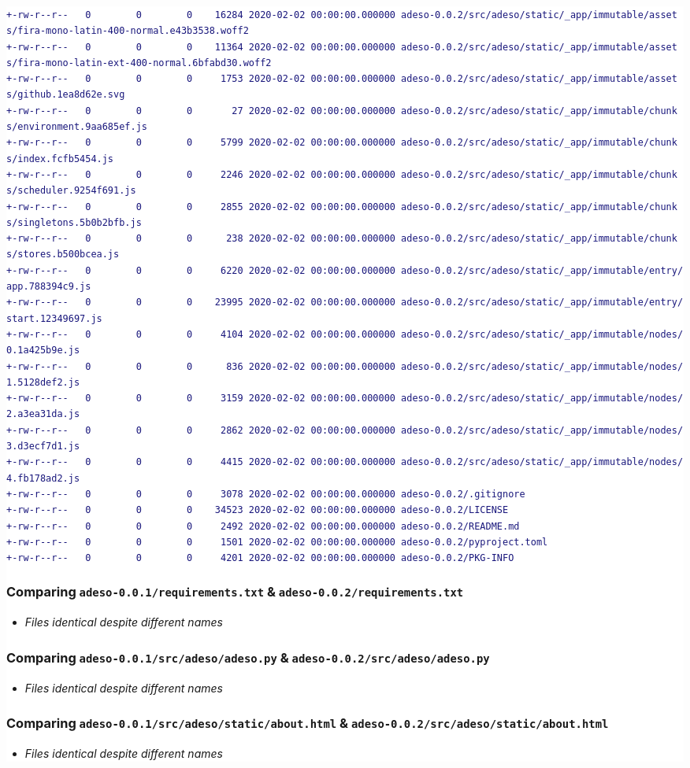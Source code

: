 ```diff
+-rw-r--r--   0        0        0    16284 2020-02-02 00:00:00.000000 adeso-0.0.2/src/adeso/static/_app/immutable/assets/fira-mono-latin-400-normal.e43b3538.woff2
+-rw-r--r--   0        0        0    11364 2020-02-02 00:00:00.000000 adeso-0.0.2/src/adeso/static/_app/immutable/assets/fira-mono-latin-ext-400-normal.6bfabd30.woff2
+-rw-r--r--   0        0        0     1753 2020-02-02 00:00:00.000000 adeso-0.0.2/src/adeso/static/_app/immutable/assets/github.1ea8d62e.svg
+-rw-r--r--   0        0        0       27 2020-02-02 00:00:00.000000 adeso-0.0.2/src/adeso/static/_app/immutable/chunks/environment.9aa685ef.js
+-rw-r--r--   0        0        0     5799 2020-02-02 00:00:00.000000 adeso-0.0.2/src/adeso/static/_app/immutable/chunks/index.fcfb5454.js
+-rw-r--r--   0        0        0     2246 2020-02-02 00:00:00.000000 adeso-0.0.2/src/adeso/static/_app/immutable/chunks/scheduler.9254f691.js
+-rw-r--r--   0        0        0     2855 2020-02-02 00:00:00.000000 adeso-0.0.2/src/adeso/static/_app/immutable/chunks/singletons.5b0b2bfb.js
+-rw-r--r--   0        0        0      238 2020-02-02 00:00:00.000000 adeso-0.0.2/src/adeso/static/_app/immutable/chunks/stores.b500bcea.js
+-rw-r--r--   0        0        0     6220 2020-02-02 00:00:00.000000 adeso-0.0.2/src/adeso/static/_app/immutable/entry/app.788394c9.js
+-rw-r--r--   0        0        0    23995 2020-02-02 00:00:00.000000 adeso-0.0.2/src/adeso/static/_app/immutable/entry/start.12349697.js
+-rw-r--r--   0        0        0     4104 2020-02-02 00:00:00.000000 adeso-0.0.2/src/adeso/static/_app/immutable/nodes/0.1a425b9e.js
+-rw-r--r--   0        0        0      836 2020-02-02 00:00:00.000000 adeso-0.0.2/src/adeso/static/_app/immutable/nodes/1.5128def2.js
+-rw-r--r--   0        0        0     3159 2020-02-02 00:00:00.000000 adeso-0.0.2/src/adeso/static/_app/immutable/nodes/2.a3ea31da.js
+-rw-r--r--   0        0        0     2862 2020-02-02 00:00:00.000000 adeso-0.0.2/src/adeso/static/_app/immutable/nodes/3.d3ecf7d1.js
+-rw-r--r--   0        0        0     4415 2020-02-02 00:00:00.000000 adeso-0.0.2/src/adeso/static/_app/immutable/nodes/4.fb178ad2.js
+-rw-r--r--   0        0        0     3078 2020-02-02 00:00:00.000000 adeso-0.0.2/.gitignore
+-rw-r--r--   0        0        0    34523 2020-02-02 00:00:00.000000 adeso-0.0.2/LICENSE
+-rw-r--r--   0        0        0     2492 2020-02-02 00:00:00.000000 adeso-0.0.2/README.md
+-rw-r--r--   0        0        0     1501 2020-02-02 00:00:00.000000 adeso-0.0.2/pyproject.toml
+-rw-r--r--   0        0        0     4201 2020-02-02 00:00:00.000000 adeso-0.0.2/PKG-INFO
```

### Comparing `adeso-0.0.1/requirements.txt` & `adeso-0.0.2/requirements.txt`

 * *Files identical despite different names*

### Comparing `adeso-0.0.1/src/adeso/adeso.py` & `adeso-0.0.2/src/adeso/adeso.py`

 * *Files identical despite different names*

### Comparing `adeso-0.0.1/src/adeso/static/about.html` & `adeso-0.0.2/src/adeso/static/about.html`

 * *Files identical despite different names*
